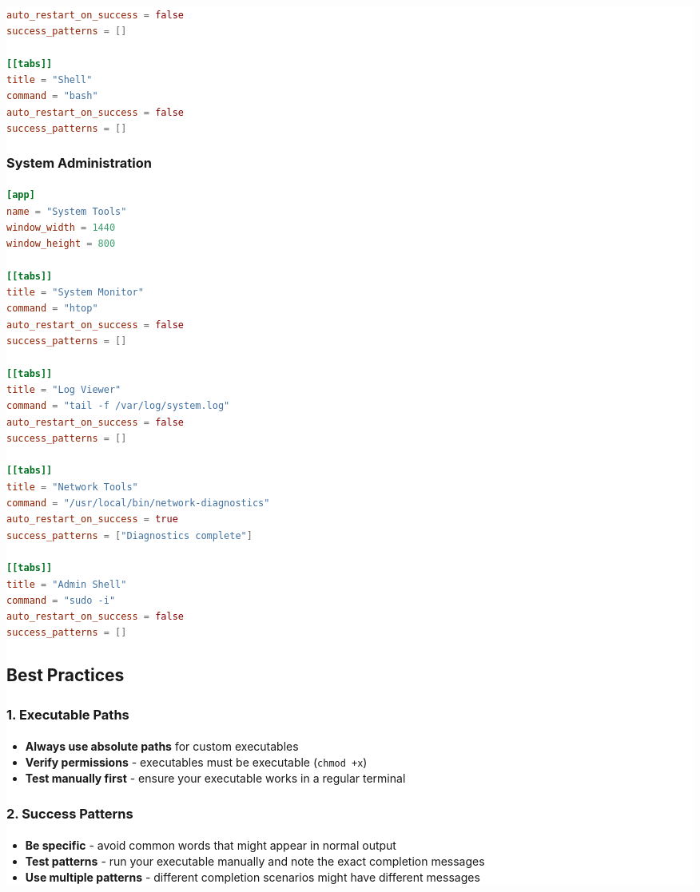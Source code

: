 ```toml
auto_restart_on_success = false
success_patterns = []

[[tabs]]
title = "Shell"
command = "bash"
auto_restart_on_success = false
success_patterns = []
```

### System Administration
```toml
[app]
name = "System Tools"
window_width = 1440
window_height = 800

[[tabs]]
title = "System Monitor"
command = "htop"
auto_restart_on_success = false
success_patterns = []

[[tabs]]
title = "Log Viewer"
command = "tail -f /var/log/system.log"
auto_restart_on_success = false
success_patterns = []

[[tabs]]
title = "Network Tools"
command = "/usr/local/bin/network-diagnostics"
auto_restart_on_success = true
success_patterns = ["Diagnostics complete"]

[[tabs]]
title = "Admin Shell"
command = "sudo -i"
auto_restart_on_success = false
success_patterns = []
```

## Best Practices

### 1. Executable Paths
- **Always use absolute paths** for custom executables
- **Verify permissions** - executables must be executable (`chmod +x`)
- **Test manually first** - ensure your executable works in a regular terminal

### 2. Success Patterns
- **Be specific** - avoid common words that might appear in normal output
- **Test patterns** - run your executable manually and note the exact completion messages
- **Use multiple patterns** - different completion scenarios might have different messages
